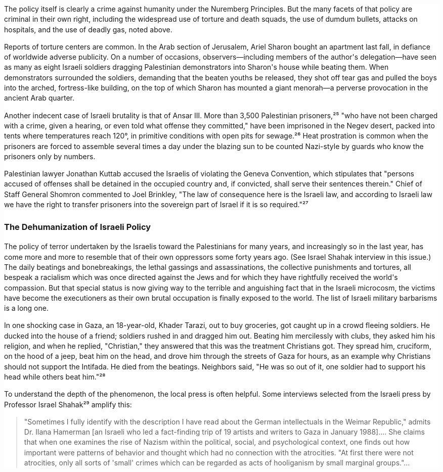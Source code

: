 The policy itself is clearly a crime against humanity under the Nuremberg Principles. But the many facets of that policy are criminal in their own right, including the widespread use of torture and death squads, the use of dumdum bullets, attacks on hospitals, and the use of deadly gas, noted above.

Reports of torture centers are common. In the Arab section of Jerusalem, Ariel Sharon bought an apartment last fall, in defiance of worldwide adverse publicity. On a number of occasions, observers—including members of the author's delegation—have seen as many as eight Israeli soldiers dragging Palestinian demonstrators into Sharon's house while beating them. When demonstrators surrounded the soldiers, demanding that the beaten youths be released, they shot off tear gas and pulled the boys into the arched, fortress-like building, on the top of which Sharon has mounted a giant menorah—a perverse provocation in the ancient Arab quarter.

Another indecent case of Israeli brutality is that of Ansar III. More than 3,500 Palestinian prisoners,²⁵ "who have not been charged with a crime, given a hearing, or even told what offense they committed," have been imprisoned in the Negev desert, packed into tents where temperatures reach 120°, in primitive conditions with open pits for sewage.²⁶ Heat prostration is common when the prisoners are forced to assemble several times a day under the blazing sun to be counted Nazi-style by guards who know the prisoners only by numbers.

Palestinian lawyer Jonathan Kuttab accused the Israelis of violating the Geneva Convention, which stipulates that "persons accused of offenses shall be detained in the occupied country and, if convicted, shall serve their sentences therein." Chief of Staff General Shomron commented to Joel Brinkley, "The law of consequence here is the Israeli law, and according to Israeli law we have the right to transfer prisoners into the sovereign part of Israel if it is so required."²⁷

### The Dehumanization of Israeli Policy

The policy of terror undertaken by the Israelis toward the Palestinians for many years, and increasingly so in the last year, has come more and more to resemble that of their own oppressors some forty years ago. (See Israel Shahak interview in this issue.) The daily beatings and bonebreakings, the lethal gassings and assassinations, the collective punishments and tortures, all bespeak a racialism which was once directed against the Jews and for which they have rightfully received the world's compassion. But that special status is now giving way to the terrible and anguishing fact that in the Israeli microcosm, the victims have become the executioners as their own brutal occupation is finally exposed to the world. The list of Israeli military barbarisms is a long one.

In one shocking case in Gaza, an 18-year-old, Khader Tarazi, out to buy groceries, got caught up in a crowd fleeing soldiers. He ducked into the house of a friend; soldiers rushed in and dragged him out. Beating him mercilessly with clubs, they asked him his religion, and when he replied, "Christian," they answered that this was the treatment Christians got. They spread him, cruciform, on the hood of a jeep, beat him on the head, and drove him through the streets of Gaza for hours, as an example why Christians should not support the Intifada. He died from the beatings. Neighbors said, "He was so out of it, one soldier had to support his head while others beat him."²⁸

To understand the depth of the phenomenon, the local press is often helpful. Some interviews selected from the Israeli press by Professor Israel Shahak²⁹ amplify this:

> "Sometimes I fully identify with the description I have read about the German intellectuals in the Weimar Republic," admits Dr. Ilana Hamerman [an Israeli who led a fact-finding trip of 19 artists and writers to Gaza in January 1988].... She claims that when one examines the rise of Nazism within the political, social, and psychological context, one finds out how important were patterns of behavior and thought which had no connection with the atrocities. "At first there were not atrocities, only all sorts of 'small' crimes which can be regarded as acts of hooliganism by small marginal groups."...
